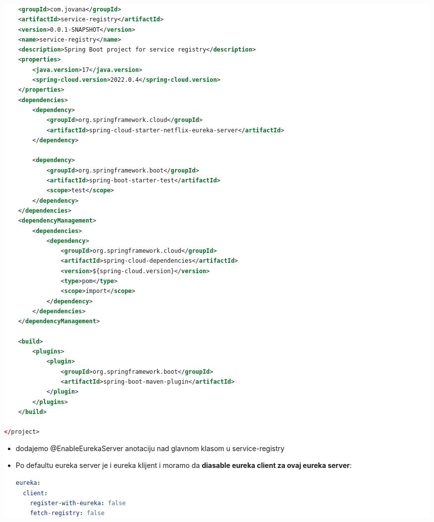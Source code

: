 ```xml
	<groupId>com.jovana</groupId>
	<artifactId>service-registry</artifactId>
	<version>0.0.1-SNAPSHOT</version>
	<name>service-registry</name>
	<description>Spring Boot project for service registry</description>
	<properties>
		<java.version>17</java.version>
		<spring-cloud.version>2022.0.4</spring-cloud.version>
	</properties>
	<dependencies>
		<dependency>
			<groupId>org.springframework.cloud</groupId>
			<artifactId>spring-cloud-starter-netflix-eureka-server</artifactId>
		</dependency>

		<dependency>
			<groupId>org.springframework.boot</groupId>
			<artifactId>spring-boot-starter-test</artifactId>
			<scope>test</scope>
		</dependency>
	</dependencies>
	<dependencyManagement>
		<dependencies>
			<dependency>
				<groupId>org.springframework.cloud</groupId>
				<artifactId>spring-cloud-dependencies</artifactId>
				<version>${spring-cloud.version}</version>
				<type>pom</type>
				<scope>import</scope>
			</dependency>
		</dependencies>
	</dependencyManagement>

	<build>
		<plugins>
			<plugin>
				<groupId>org.springframework.boot</groupId>
				<artifactId>spring-boot-maven-plugin</artifactId>
			</plugin>
		</plugins>
	</build>

</project>

```

- dodajemo @EnableEurekaServer anotaciju nad glavnom klasom u service-registry

- Po defaultu eureka server je i eureka klijent i moramo da **diasable eureka client za ovaj eureka server**:

  ```yaml
  eureka:
    client:
      register-with-eureka: false
      fetch-registry: false
  ```
